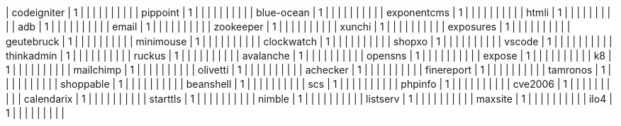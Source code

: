 | codeigniter          |     1 |                                |       |                  |       |          |       |         |       |
| pippoint             |     1 |                                |       |                  |       |          |       |         |       |
| blue-ocean           |     1 |                                |       |                  |       |          |       |         |       |
| exponentcms          |     1 |                                |       |                  |       |          |       |         |       |
| htmli                |     1 |                                |       |                  |       |          |       |         |       |
| adb                  |     1 |                                |       |                  |       |          |       |         |       |
| email                |     1 |                                |       |                  |       |          |       |         |       |
| zookeeper            |     1 |                                |       |                  |       |          |       |         |       |
| xunchi               |     1 |                                |       |                  |       |          |       |         |       |
| exposures            |     1 |                                |       |                  |       |          |       |         |       |
| geutebruck           |     1 |                                |       |                  |       |          |       |         |       |
| minimouse            |     1 |                                |       |                  |       |          |       |         |       |
| clockwatch           |     1 |                                |       |                  |       |          |       |         |       |
| shopxo               |     1 |                                |       |                  |       |          |       |         |       |
| vscode               |     1 |                                |       |                  |       |          |       |         |       |
| thinkadmin           |     1 |                                |       |                  |       |          |       |         |       |
| ruckus               |     1 |                                |       |                  |       |          |       |         |       |
| avalanche            |     1 |                                |       |                  |       |          |       |         |       |
| opensns              |     1 |                                |       |                  |       |          |       |         |       |
| expose               |     1 |                                |       |                  |       |          |       |         |       |
| k8                   |     1 |                                |       |                  |       |          |       |         |       |
| mailchimp            |     1 |                                |       |                  |       |          |       |         |       |
| olivetti             |     1 |                                |       |                  |       |          |       |         |       |
| achecker             |     1 |                                |       |                  |       |          |       |         |       |
| finereport           |     1 |                                |       |                  |       |          |       |         |       |
| tamronos             |     1 |                                |       |                  |       |          |       |         |       |
| shoppable            |     1 |                                |       |                  |       |          |       |         |       |
| beanshell            |     1 |                                |       |                  |       |          |       |         |       |
| scs                  |     1 |                                |       |                  |       |          |       |         |       |
| phpinfo              |     1 |                                |       |                  |       |          |       |         |       |
| cve2006              |     1 |                                |       |                  |       |          |       |         |       |
| calendarix           |     1 |                                |       |                  |       |          |       |         |       |
| starttls             |     1 |                                |       |                  |       |          |       |         |       |
| nimble               |     1 |                                |       |                  |       |          |       |         |       |
| listserv             |     1 |                                |       |                  |       |          |       |         |       |
| maxsite              |     1 |                                |       |                  |       |          |       |         |       |
| ilo4                 |     1 |                                |       |                  |       |          |       |         |       |